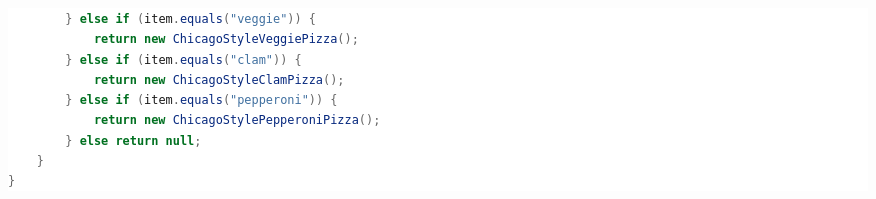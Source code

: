 ```java
        } else if (item.equals("veggie")) {
            return new ChicagoStyleVeggiePizza();
        } else if (item.equals("clam")) {
            return new ChicagoStyleClamPizza();
        } else if (item.equals("pepperoni")) {
            return new ChicagoStylePepperoniPizza();
        } else return null;
    }
}
```
